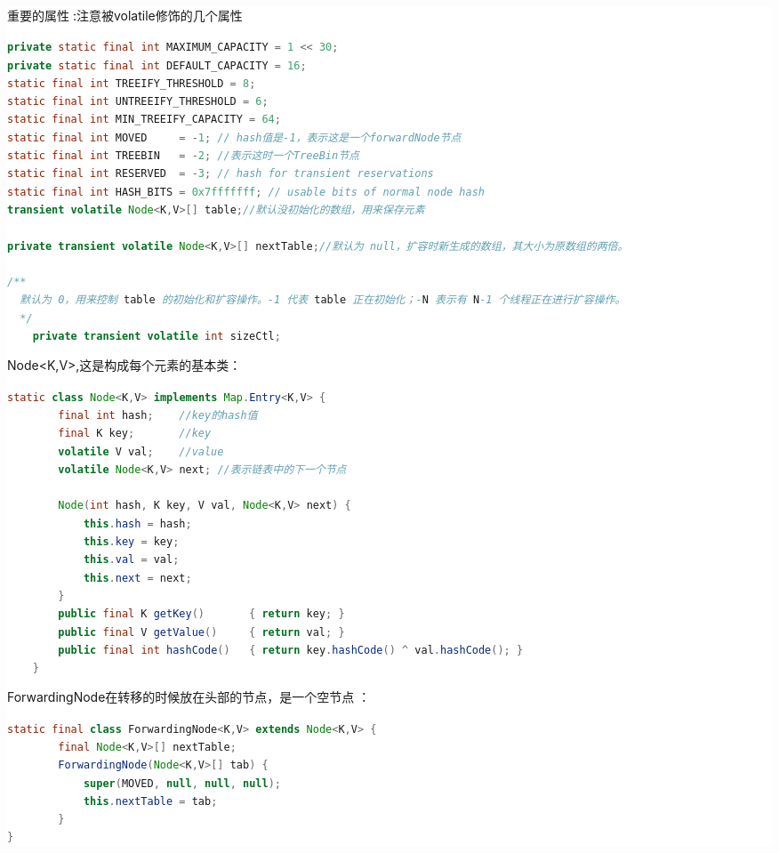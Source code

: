 

重要的属性 :注意被volatile修饰的几个属性

```java
private static final int MAXIMUM_CAPACITY = 1 << 30;
private static final int DEFAULT_CAPACITY = 16;
static final int TREEIFY_THRESHOLD = 8;
static final int UNTREEIFY_THRESHOLD = 6;
static final int MIN_TREEIFY_CAPACITY = 64;
static final int MOVED     = -1; // hash值是-1，表示这是一个forwardNode节点
static final int TREEBIN   = -2; //表示这时一个TreeBin节点
static final int RESERVED  = -3; // hash for transient reservations
static final int HASH_BITS = 0x7fffffff; // usable bits of normal node hash
transient volatile Node<K,V>[] table;//默认没初始化的数组，用来保存元素

private transient volatile Node<K,V>[] nextTable;//默认为 null，扩容时新生成的数组，其大小为原数组的两倍。

/**
  默认为 0，用来控制 table 的初始化和扩容操作。-1 代表 table 正在初始化；-N 表示有 N-1 个线程正在进行扩容操作。
  */
    private transient volatile int sizeCtl;
```



Node<K,V>,这是构成每个元素的基本类：

```java
static class Node<K,V> implements Map.Entry<K,V> {
        final int hash;    //key的hash值
        final K key;       //key
        volatile V val;    //value
        volatile Node<K,V> next; //表示链表中的下一个节点

        Node(int hash, K key, V val, Node<K,V> next) {
            this.hash = hash;
            this.key = key;
            this.val = val;
            this.next = next;
        }
        public final K getKey()       { return key; }
        public final V getValue()     { return val; }
        public final int hashCode()   { return key.hashCode() ^ val.hashCode(); }
    }
```

ForwardingNode在转移的时候放在头部的节点，是一个空节点 ：

```java
static final class ForwardingNode<K,V> extends Node<K,V> {
        final Node<K,V>[] nextTable;
        ForwardingNode(Node<K,V>[] tab) {
            super(MOVED, null, null, null);
            this.nextTable = tab;
        }
}
```
